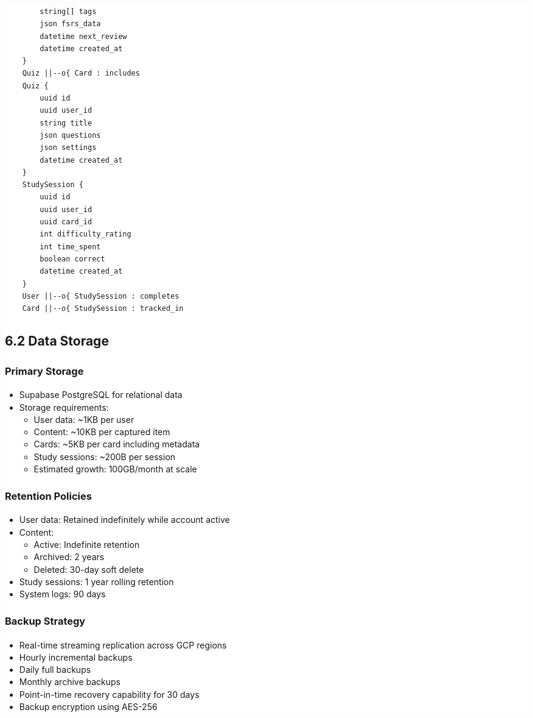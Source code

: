```mermaid
        string[] tags
        json fsrs_data
        datetime next_review
        datetime created_at
    }
    Quiz ||--o{ Card : includes
    Quiz {
        uuid id
        uuid user_id
        string title
        json questions
        json settings
        datetime created_at
    }
    StudySession {
        uuid id
        uuid user_id
        uuid card_id
        int difficulty_rating
        int time_spent
        boolean correct
        datetime created_at
    }
    User ||--o{ StudySession : completes
    Card ||--o{ StudySession : tracked_in
```

## 6.2 Data Storage

### Primary Storage
- Supabase PostgreSQL for relational data
- Storage requirements:
  - User data: ~1KB per user
  - Content: ~10KB per captured item
  - Cards: ~5KB per card including metadata
  - Study sessions: ~200B per session
  - Estimated growth: 100GB/month at scale

### Retention Policies
- User data: Retained indefinitely while account active
- Content: 
  - Active: Indefinite retention
  - Archived: 2 years
  - Deleted: 30-day soft delete
- Study sessions: 1 year rolling retention
- System logs: 90 days

### Backup Strategy
- Real-time streaming replication across GCP regions
- Hourly incremental backups
- Daily full backups
- Monthly archive backups
- Point-in-time recovery capability for 30 days
- Backup encryption using AES-256

